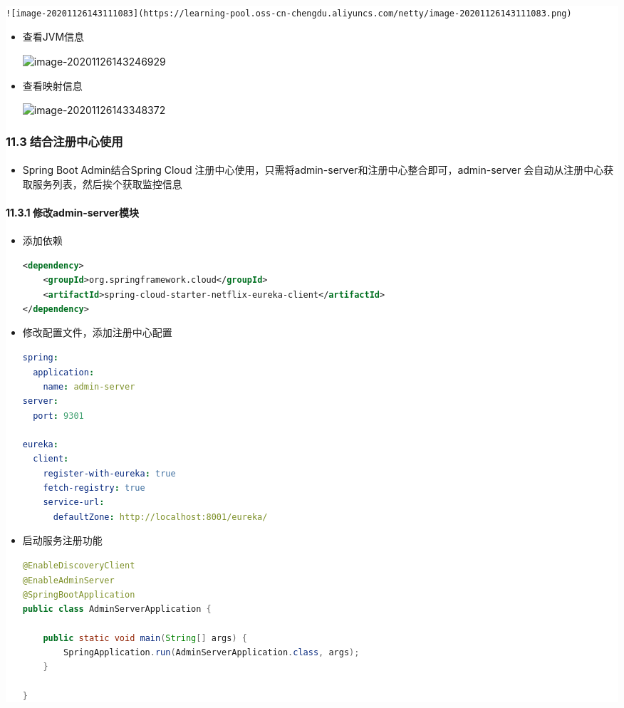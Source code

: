     ![image-20201126143111083](https://learning-pool.oss-cn-chengdu.aliyuncs.com/netty/image-20201126143111083.png)

  - 查看JVM信息

    ![image-20201126143246929](https://learning-pool.oss-cn-chengdu.aliyuncs.com/netty/image-20201126143246929.png)

  - 查看映射信息

    ![image-20201126143348372](https://learning-pool.oss-cn-chengdu.aliyuncs.com/netty/image-20201126143348372.png)

### 11.3 结合注册中心使用

- Spring Boot Admin结合Spring Cloud 注册中心使用，只需将admin-server和注册中心整合即可，admin-server 会自动从注册中心获取服务列表，然后挨个获取监控信息

#### 11.3.1 修改admin-server模块

- 添加依赖

  ```xml
  <dependency>
      <groupId>org.springframework.cloud</groupId>
      <artifactId>spring-cloud-starter-netflix-eureka-client</artifactId>
  </dependency>
  ```

- 修改配置文件，添加注册中心配置

  ```yaml
  spring:
    application:
      name: admin-server
  server:
    port: 9301
  
  eureka:
    client:
      register-with-eureka: true
      fetch-registry: true
      service-url:
        defaultZone: http://localhost:8001/eureka/
  ```

- 启动服务注册功能

  ```java
  @EnableDiscoveryClient
  @EnableAdminServer
  @SpringBootApplication
  public class AdminServerApplication {
  
      public static void main(String[] args) {
          SpringApplication.run(AdminServerApplication.class, args);
      }
  
  }
  ```
